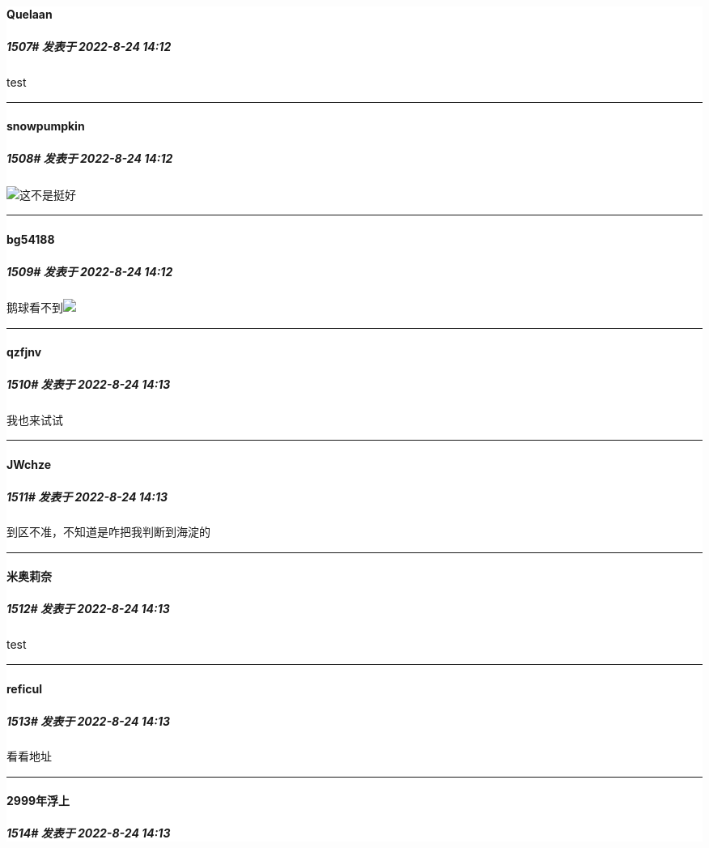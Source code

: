 ####  Quelaan  
##### 1507#       发表于 2022-8-24 14:12

test

*****

####  snowpumpkin  
##### 1508#       发表于 2022-8-24 14:12

<img src="https://static.saraba1st.com/image/smiley/face2017/037.png" referrerpolicy="no-referrer">这不是挺好

*****

####  bg54188  
##### 1509#       发表于 2022-8-24 14:12

鹅球看不到<img src="https://static.saraba1st.com/image/smiley/face2017/024.png" referrerpolicy="no-referrer">



*****

####  qzfjnv  
##### 1510#       发表于 2022-8-24 14:13

我也来试试

*****

####  JWchze  
##### 1511#       发表于 2022-8-24 14:13

到区不准，不知道是咋把我判断到海淀的

*****

####  米奥莉奈  
##### 1512#       发表于 2022-8-24 14:13

test

*****

####  reficul  
##### 1513#       发表于 2022-8-24 14:13

看看地址

*****

####  2999年浮上  
##### 1514#       发表于 2022-8-24 14:13
